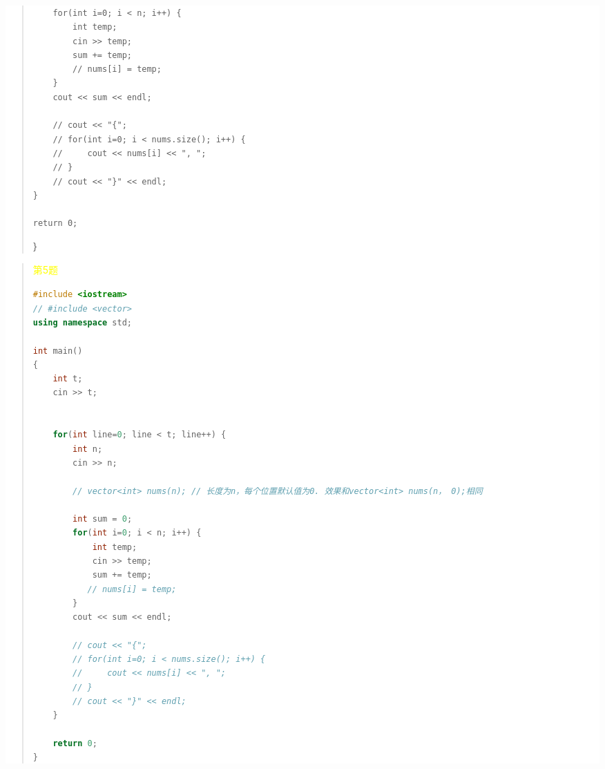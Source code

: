 > 
>         for(int i=0; i < n; i++) {
>             int temp;
>             cin >> temp;
>             sum += temp;
>             // nums[i] = temp;
>         }
>         cout << sum << endl;
> 
>         // cout << "{";
>         // for(int i=0; i < nums.size(); i++) {
>         //     cout << nums[i] << ", ";
>         // }
>         // cout << "}" << endl;        
>     }
> 
>     return 0;
> }
> ```
>







> 
> <font color="yellow">第5题</font>
>
> ```c++
> #include <iostream>  
> // #include <vector>
> using namespace std; 
> 
> int main()
> {
>     int t;
>     cin >> t;
> 
>     
>     for(int line=0; line < t; line++) {
>         int n;
>         cin >> n; 
> 
>         // vector<int> nums(n); // 长度为n，每个位置默认值为0. 效果和vector<int> nums(n， 0);相同
> 
>         int sum = 0;
>         for(int i=0; i < n; i++) {
>             int temp;
>             cin >> temp;
>             sum += temp;
>            // nums[i] = temp;
>         }
>         cout << sum << endl;
> 
>         // cout << "{";
>         // for(int i=0; i < nums.size(); i++) {
>         //     cout << nums[i] << ", ";
>         // }
>         // cout << "}" << endl;        
>     }
> 
>     return 0;
> }
> ```
>